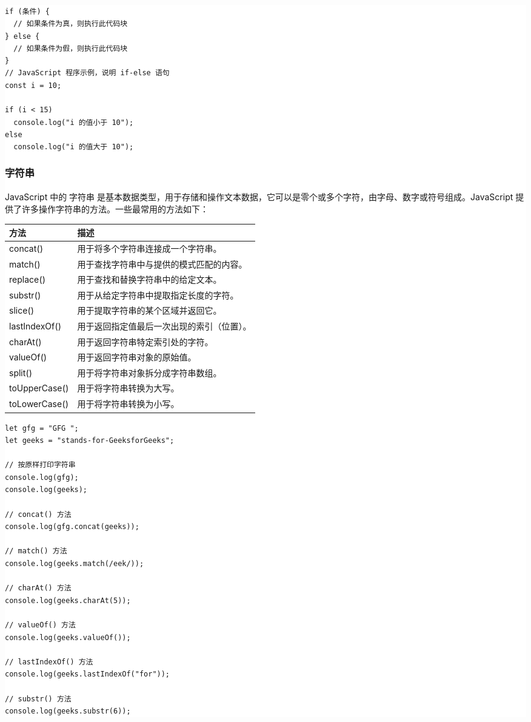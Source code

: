 ```
if (条件) {
  // 如果条件为真，则执行此代码块
} else {
  // 如果条件为假，则执行此代码块
}
// JavaScript 程序示例，说明 if-else 语句
const i = 10;

if (i < 15)
  console.log("i 的值小于 10");
else 
  console.log("i 的值大于 10");
```

### **字符串**

JavaScript 中的 字符串  是基本数据类型，用于存储和操作文本数据，它可以是零个或多个字符，由字母、数字或符号组成。JavaScript 提供了许多操作字符串的方法。一些最常用的方法如下：

| 方法          | 描述                                       |
| :------------ | :----------------------------------------- |
| concat()      | 用于将多个字符串连接成一个字符串。         |
| match()       | 用于查找字符串中与提供的模式匹配的内容。   |
| replace()     | 用于查找和替换字符串中的给定文本。         |
| substr()      | 用于从给定字符串中提取指定长度的字符。     |
| slice()       | 用于提取字符串的某个区域并返回它。         |
| lastIndexOf() | 用于返回指定值最后一次出现的索引（位置）。 |
| charAt()      | 用于返回字符串特定索引处的字符。           |
| valueOf()     | 用于返回字符串对象的原始值。               |
| split()       | 用于将字符串对象拆分成字符串数组。         |
| toUpperCase() | 用于将字符串转换为大写。                   |
| toLowerCase() | 用于将字符串转换为小写。                   |

```
let gfg = "GFG ";
let geeks = "stands-for-GeeksforGeeks";

// 按原样打印字符串
console.log(gfg);
console.log(geeks);

// concat() 方法
console.log(gfg.concat(geeks));

// match() 方法
console.log(geeks.match(/eek/));

// charAt() 方法
console.log(geeks.charAt(5));

// valueOf() 方法
console.log(geeks.valueOf());

// lastIndexOf() 方法
console.log(geeks.lastIndexOf("for"));

// substr() 方法
console.log(geeks.substr(6));
```